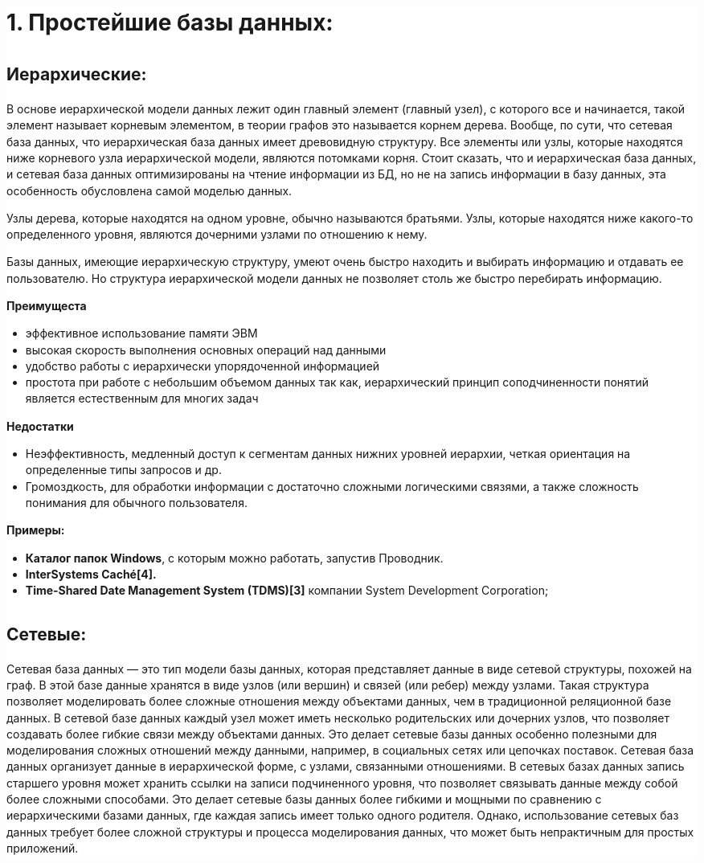 # 1. Простейшие базы данных:

## Иерархические:

В основе иерархической модели данных лежит один главный элемент (главный узел), с которого все и начинается, такой элемент называет корневым элементом, в теории графов это называется корнем дерева. Вообще, по сути, что сетевая база данных, что иерархическая база данных имеет древовидную структуру. Все элементы или узлы, которые находятся ниже корневого узла иерархической модели, являются потомками корня. Стоит сказать, что и иерархическая база данных, и сетевая база данных оптимизированы на чтение информации из БД, но не на запись информации в базу данных, эта особенность обусловлена самой моделью данных.

Узлы дерева, которые находятся на одном уровне, обычно называются братьями. Узлы, которые находятся ниже какого-то определенного уровня, являются дочерними узлами по отношению к нему.

Базы данных, имеющие иерархическую структуру, умеют очень быстро находить и выбирать информацию и отдавать ее пользователю. Но структура иерархической модели данных не позволяет столь же быстро перебирать информацию. 

**Преимущеста**
* эффективное использование памяти ЭВМ
* высокая скорость выполнения основных операций над данными
* удобство работы с иерархически упорядоченной информацией
* простота при работе с небольшим объемом данных так как, иерархический принцип соподчиненности понятий является естественным для многих задач

**Недостатки**

* Неэффективность, медленный доступ к сегментам данных нижних уровней иерархии, четкая ориентация на определенные типы запросов и др.
* Громоздкость, для обработки информации с достаточно сложными логическими связями, а также сложность понимания для обычного пользователя.

**Примеры:**

* **Каталог папок Windows**, с которым можно работать, запустив Проводник. 
* **InterSystems Caché[4].**
* **Time-Shared Date Management System (TDMS)[3]** компании System Development Corporation;

## Сетевые:

Сетевая база данных — это тип модели базы данных, которая представляет данные в виде сетевой структуры, похожей на граф. В этой базе данные хранятся в виде узлов (или вершин) и связей (или ребер) между узлами. Такая структура позволяет моделировать более сложные отношения между объектами данных, чем в традиционной реляционной базе данных.
В сетевой базе данных каждый узел может иметь несколько родительских или дочерних узлов, что позволяет создавать более гибкие связи между объектами данных. Это делает сетевые базы данных особенно полезными для моделирования сложных отношений между данными, например, в социальных сетях или цепочках поставок.
Сетевая база данных организует данные в иерархической форме, с узлами, связанными отношениями. В сетевых базах данных запись старшего уровня может хранить ссылки на записи подчиненного уровня, что позволяет связывать данные между собой более сложными способами. Это делает сетевые базы данных более гибкими и мощными по сравнению с иерархическими базами данных, где каждая запись имеет только одного родителя. Однако, использование сетевых баз данных требует более сложной структуры и процесса моделирования данных, что может быть непрактичным для простых приложений.
